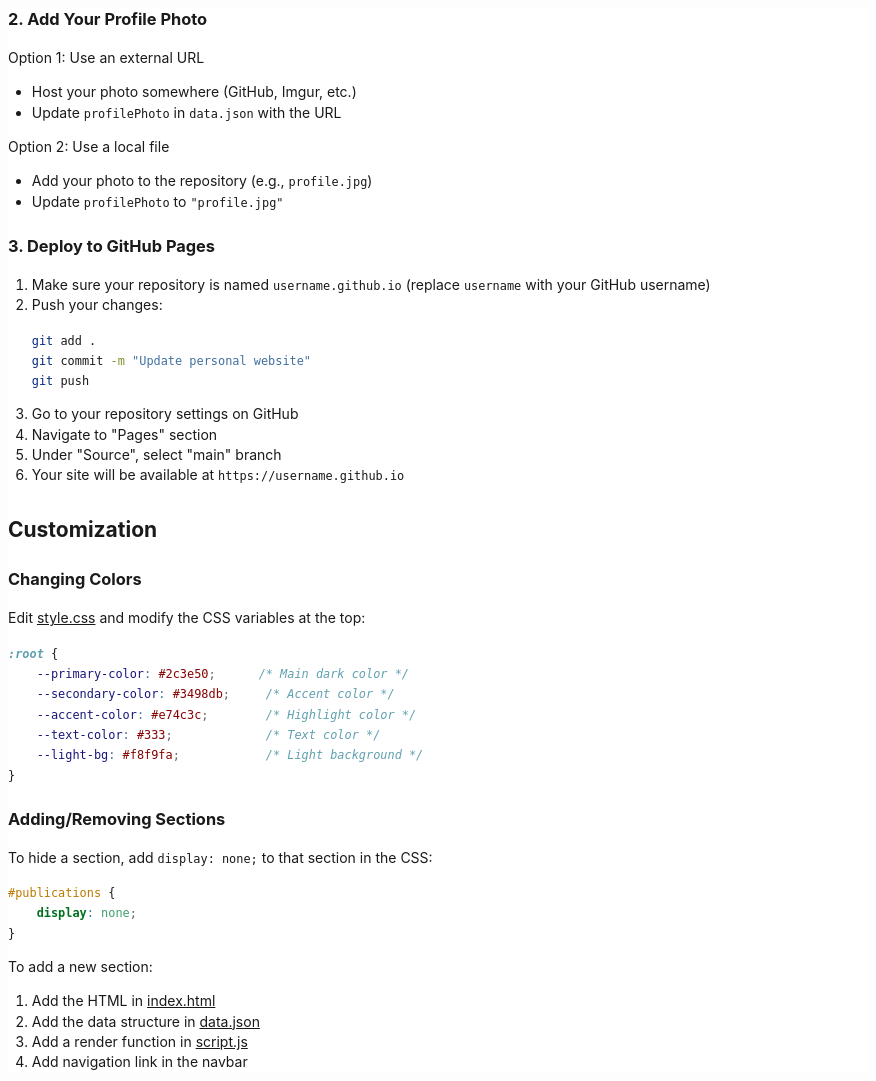### 2. Add Your Profile Photo

Option 1: Use an external URL
- Host your photo somewhere (GitHub, Imgur, etc.)
- Update `profilePhoto` in `data.json` with the URL

Option 2: Use a local file
- Add your photo to the repository (e.g., `profile.jpg`)
- Update `profilePhoto` to `"profile.jpg"`

### 3. Deploy to GitHub Pages

1. Make sure your repository is named `username.github.io` (replace `username` with your GitHub username)
2. Push your changes:
   ```bash
   git add .
   git commit -m "Update personal website"
   git push
   ```
3. Go to your repository settings on GitHub
4. Navigate to "Pages" section
5. Under "Source", select "main" branch
6. Your site will be available at `https://username.github.io`

## Customization

### Changing Colors

Edit [style.css](style.css) and modify the CSS variables at the top:

```css
:root {
    --primary-color: #2c3e50;      /* Main dark color */
    --secondary-color: #3498db;     /* Accent color */
    --accent-color: #e74c3c;        /* Highlight color */
    --text-color: #333;             /* Text color */
    --light-bg: #f8f9fa;            /* Light background */
}
```

### Adding/Removing Sections

To hide a section, add `display: none;` to that section in the CSS:

```css
#publications {
    display: none;
}
```

To add a new section:
1. Add the HTML in [index.html](index.html)
2. Add the data structure in [data.json](data.json)
3. Add a render function in [script.js](script.js)
4. Add navigation link in the navbar
